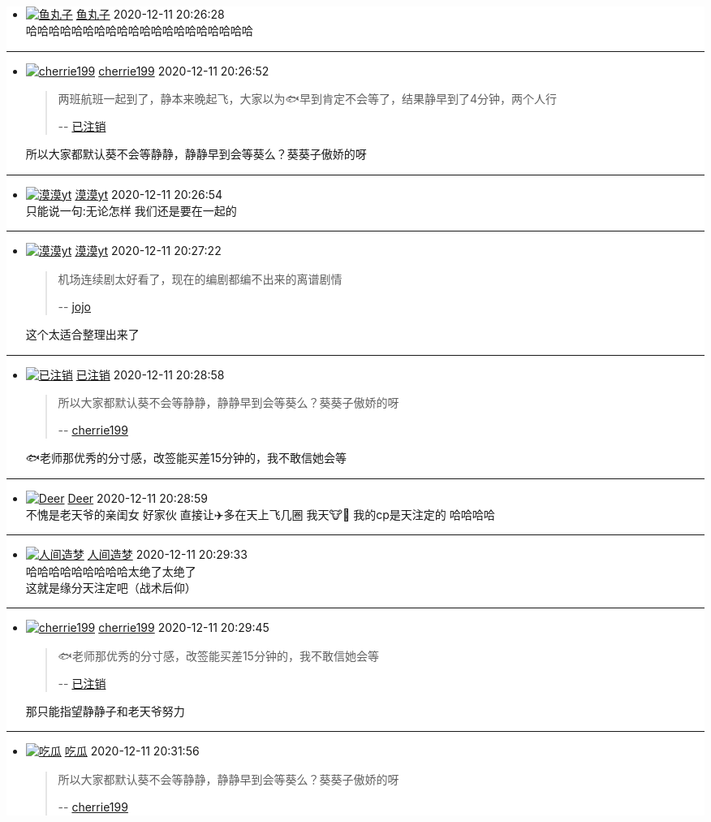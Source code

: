 * [![鱼丸子](https://img9.doubanio.com/icon/u43183830-5.jpg)](https://www.douban.com/people/43183830/)    [鱼丸子](https://www.douban.com/people/43183830/)    2020-12-11 20:26:28  
  哈哈哈哈哈哈哈哈哈哈哈哈哈哈哈哈哈哈哈哈  
---
* [![cherrie199](https://img3.doubanio.com/icon/u195510471-1.jpg)](https://www.douban.com/people/195510471/)    [cherrie199](https://www.douban.com/people/195510471/)    2020-12-11 20:26:52  
  >两班航班一起到了，静本来晚起飞，大家以为🐟早到肯定不会等了，结果静早到了4分钟，两个人行  
  >
  >-- [已注销](https://www.douban.com/people/187860590/)  
  
  所以大家都默认葵不会等静静，静静早到会等葵么？葵葵子傲娇的呀  
---
* [![漠漠yt](https://img3.doubanio.com/icon/u223048792-1.jpg)](https://www.douban.com/people/223048792/)    [漠漠yt](https://www.douban.com/people/223048792/)    2020-12-11 20:26:54  
  只能说一句:无论怎样 我们还是要在一起的  
---
* [![漠漠yt](https://img3.doubanio.com/icon/u223048792-1.jpg)](https://www.douban.com/people/223048792/)    [漠漠yt](https://www.douban.com/people/223048792/)    2020-12-11 20:27:22  
  >机场连续剧太好看了，现在的编剧都编不出来的离谱剧情  
  >
  >-- [jojo](https://www.douban.com/people/169291539/)  
  
  这个太适合整理出来了  
---
* [![已注销](https://img1.doubanio.com/icon/u187860590-7.jpg)](https://www.douban.com/people/187860590/)    [已注销](https://www.douban.com/people/187860590/)    2020-12-11 20:28:58  
  >所以大家都默认葵不会等静静，静静早到会等葵么？葵葵子傲娇的呀  
  >
  >-- [cherrie199](https://www.douban.com/people/195510471/)  
  
  🐟老师那优秀的分寸感，改签能买差15分钟的，我不敢信她会等  
---
* [![Deer](https://img9.doubanio.com/icon/u219325210-6.jpg)](https://www.douban.com/people/219325210/)    [Deer](https://www.douban.com/people/219325210/)    2020-12-11 20:28:59  
  不愧是老天爷的亲闺女 好家伙 直接让✈️多在天上飞几圈   我天🐮🍺 我的cp是天注定的 哈哈哈哈  
---
* [![人间造梦](https://img9.doubanio.com/icon/u205824373-4.jpg)](https://www.douban.com/people/205824373/)    [人间造梦](https://www.douban.com/people/205824373/)    2020-12-11 20:29:33  
  哈哈哈哈哈哈哈哈哈太绝了太绝了  
  这就是缘分天注定吧（战术后仰）  
---
* [![cherrie199](https://img3.doubanio.com/icon/u195510471-1.jpg)](https://www.douban.com/people/195510471/)    [cherrie199](https://www.douban.com/people/195510471/)    2020-12-11 20:29:45  
  >🐟老师那优秀的分寸感，改签能买差15分钟的，我不敢信她会等  
  >
  >-- [已注销](https://www.douban.com/people/187860590/)  
  
  那只能指望静静子和老天爷努力  
---
* [![吃瓜](https://img2.doubanio.com/icon/u219893584-2.jpg)](https://www.douban.com/people/219893584/)    [吃瓜](https://www.douban.com/people/219893584/)    2020-12-11 20:31:56  
  >所以大家都默认葵不会等静静，静静早到会等葵么？葵葵子傲娇的呀  
  >
  >-- [cherrie199](https://www.douban.com/people/195510471/)  
  